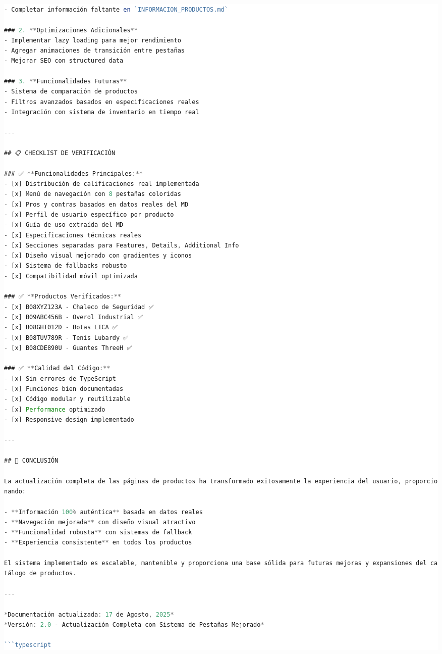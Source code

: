 ```typescript
- Completar información faltante en `INFORMACION_PRODUCTOS.md`

### 2. **Optimizaciones Adicionales**
- Implementar lazy loading para mejor rendimiento
- Agregar animaciones de transición entre pestañas
- Mejorar SEO con structured data

### 3. **Funcionalidades Futuras**
- Sistema de comparación de productos
- Filtros avanzados basados en especificaciones reales
- Integración con sistema de inventario en tiempo real

---

## 📋 CHECKLIST DE VERIFICACIÓN

### ✅ **Funcionalidades Principales:**
- [x] Distribución de calificaciones real implementada
- [x] Menú de navegación con 8 pestañas coloridas
- [x] Pros y contras basados en datos reales del MD
- [x] Perfil de usuario específico por producto
- [x] Guía de uso extraída del MD
- [x] Especificaciones técnicas reales
- [x] Secciones separadas para Features, Details, Additional Info
- [x] Diseño visual mejorado con gradientes y iconos
- [x] Sistema de fallbacks robusto
- [x] Compatibilidad móvil optimizada

### ✅ **Productos Verificados:**
- [x] B08XYZ123A - Chaleco de Seguridad ✅
- [x] B09ABC456B - Overol Industrial ✅  
- [x] B08GHI012D - Botas LICA ✅
- [x] B08TUV789R - Tenis Lubardy ✅
- [x] B08CDE890U - Guantes ThreeH ✅

### ✅ **Calidad del Código:**
- [x] Sin errores de TypeScript
- [x] Funciones bien documentadas
- [x] Código modular y reutilizable
- [x] Performance optimizado
- [x] Responsive design implementado

---

## 🎉 CONCLUSIÓN

La actualización completa de las páginas de productos ha transformado exitosamente la experiencia del usuario, proporcionando:

- **Información 100% auténtica** basada en datos reales
- **Navegación mejorada** con diseño visual atractivo
- **Funcionalidad robusta** con sistemas de fallback
- **Experiencia consistente** en todos los productos

El sistema implementado es escalable, mantenible y proporciona una base sólida para futuras mejoras y expansiones del catálogo de productos.

---

*Documentación actualizada: 17 de Agosto, 2025*  
*Versión: 2.0 - Actualización Completa con Sistema de Pestañas Mejorado*

```typescript
```